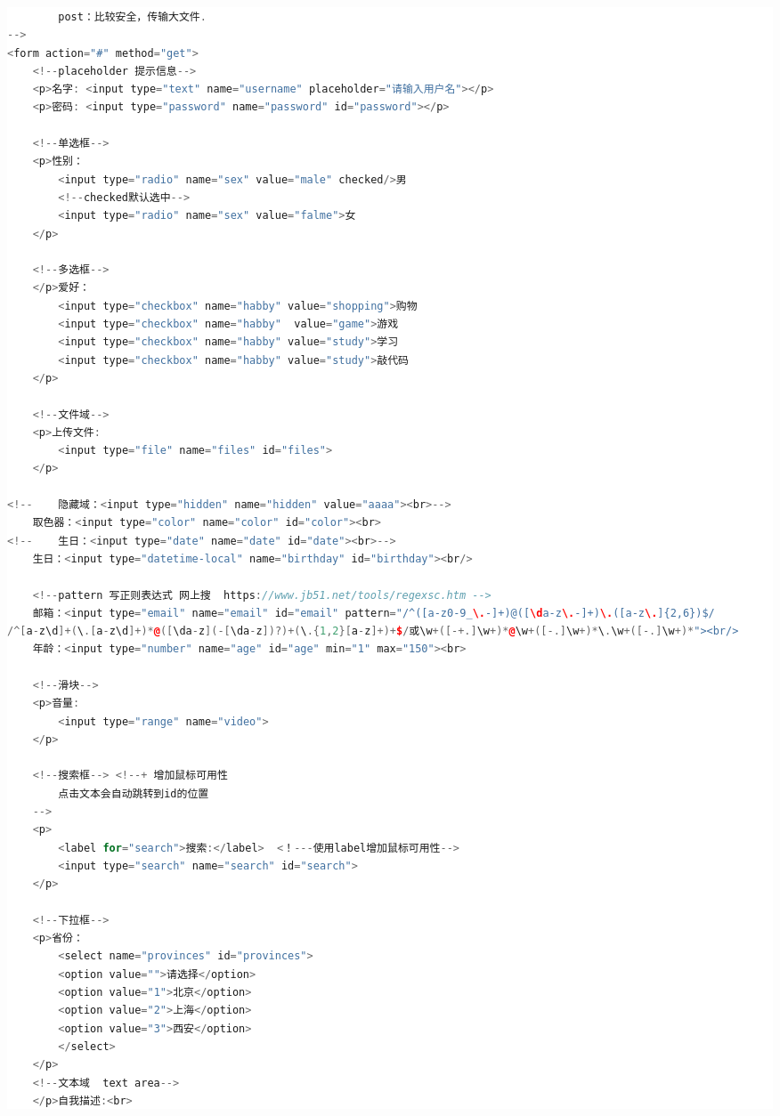 ```c++
        post：比较安全，传输大文件.
-->
<form action="#" method="get">
    <!--placeholder 提示信息-->
    <p>名字: <input type="text" name="username" placeholder="请输入用户名"></p>
    <p>密码: <input type="password" name="password" id="password"></p>
    
    <!--单选框-->
    <p>性别：
        <input type="radio" name="sex" value="male" checked/>男
        <!--checked默认选中-->
        <input type="radio" name="sex" value="falme">女
    </p>
    
    <!--多选框-->
    </p>爱好：
        <input type="checkbox" name="habby" value="shopping">购物
        <input type="checkbox" name="habby"  value="game">游戏
        <input type="checkbox" name="habby" value="study">学习
        <input type="checkbox" name="habby" value="study">敲代码
    </p>

    <!--文件域-->
    <p>上传文件:
        <input type="file" name="files" id="files">
    </p>

<!--    隐藏域：<input type="hidden" name="hidden" value="aaaa"><br>-->
    取色器：<input type="color" name="color" id="color"><br>
<!--    生日：<input type="date" name="date" id="date"><br>-->
    生日：<input type="datetime-local" name="birthday" id="birthday"><br/>
    
    <!--pattern 写正则表达式 网上搜  https://www.jb51.net/tools/regexsc.htm -->
    邮箱：<input type="email" name="email" id="email" pattern="/^([a-z0-9_\.-]+)@([\da-z\.-]+)\.([a-z\.]{2,6})$/
/^[a-z\d]+(\.[a-z\d]+)*@([\da-z](-[\da-z])?)+(\.{1,2}[a-z]+)+$/或\w+([-+.]\w+)*@\w+([-.]\w+)*\.\w+([-.]\w+)*"><br/>
    年龄：<input type="number" name="age" id="age" min="1" max="150"><br>

    <!--滑块-->
    <p>音量:
        <input type="range" name="video">
    </p>

    <!--搜索框--> <!--+ 增加鼠标可用性
        点击文本会自动跳转到id的位置
    -->
    <p>
        <label for="search">搜索:</label>  <！---使用label增加鼠标可用性-->
        <input type="search" name="search" id="search">
    </p>

    <!--下拉框-->
    <p>省份：
        <select name="provinces" id="provinces">
        <option value="">请选择</option>
        <option value="1">北京</option>
        <option value="2">上海</option>
        <option value="3">西安</option>
        </select>
    </p>
    <!--文本域  text area-->
    </p>自我描述:<br>
```